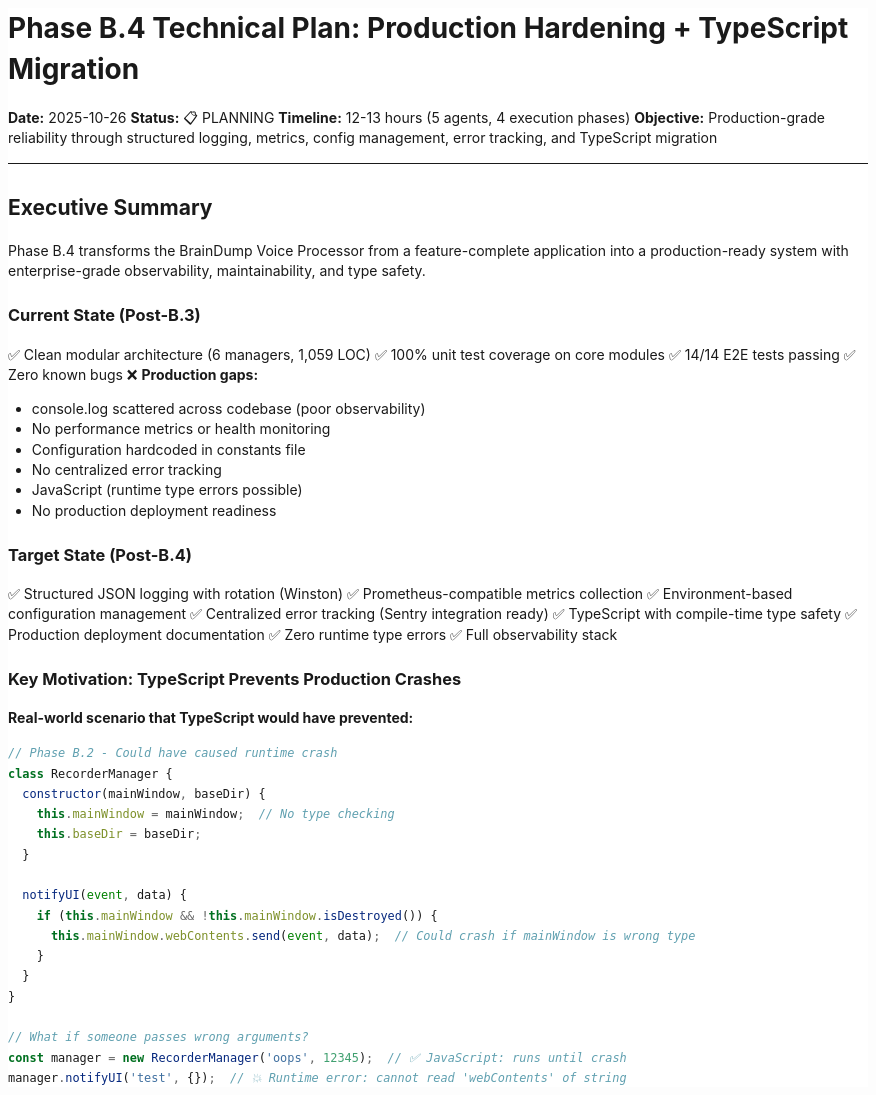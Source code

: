 # Phase B.4 Technical Plan: Production Hardening + TypeScript Migration

**Date:** 2025-10-26
**Status:** 📋 PLANNING
**Timeline:** 12-13 hours (5 agents, 4 execution phases)
**Objective:** Production-grade reliability through structured logging, metrics, config management, error tracking, and TypeScript migration

---

## Executive Summary

Phase B.4 transforms the BrainDump Voice Processor from a feature-complete application into a production-ready system with enterprise-grade observability, maintainability, and type safety.

### Current State (Post-B.3)
✅ Clean modular architecture (6 managers, 1,059 LOC)
✅ 100% unit test coverage on core modules
✅ 14/14 E2E tests passing
✅ Zero known bugs
❌ **Production gaps:**
- console.log scattered across codebase (poor observability)
- No performance metrics or health monitoring
- Configuration hardcoded in constants file
- No centralized error tracking
- JavaScript (runtime type errors possible)
- No production deployment readiness

### Target State (Post-B.4)
✅ Structured JSON logging with rotation (Winston)
✅ Prometheus-compatible metrics collection
✅ Environment-based configuration management
✅ Centralized error tracking (Sentry integration ready)
✅ TypeScript with compile-time type safety
✅ Production deployment documentation
✅ Zero runtime type errors
✅ Full observability stack

### Key Motivation: TypeScript Prevents Production Crashes

**Real-world scenario that TypeScript would have prevented:**

```javascript
// Phase B.2 - Could have caused runtime crash
class RecorderManager {
  constructor(mainWindow, baseDir) {
    this.mainWindow = mainWindow;  // No type checking
    this.baseDir = baseDir;
  }

  notifyUI(event, data) {
    if (this.mainWindow && !this.mainWindow.isDestroyed()) {
      this.mainWindow.webContents.send(event, data);  // Could crash if mainWindow is wrong type
    }
  }
}

// What if someone passes wrong arguments?
const manager = new RecorderManager('oops', 12345);  // ✅ JavaScript: runs until crash
manager.notifyUI('test', {});  // 💥 Runtime error: cannot read 'webContents' of string
```
